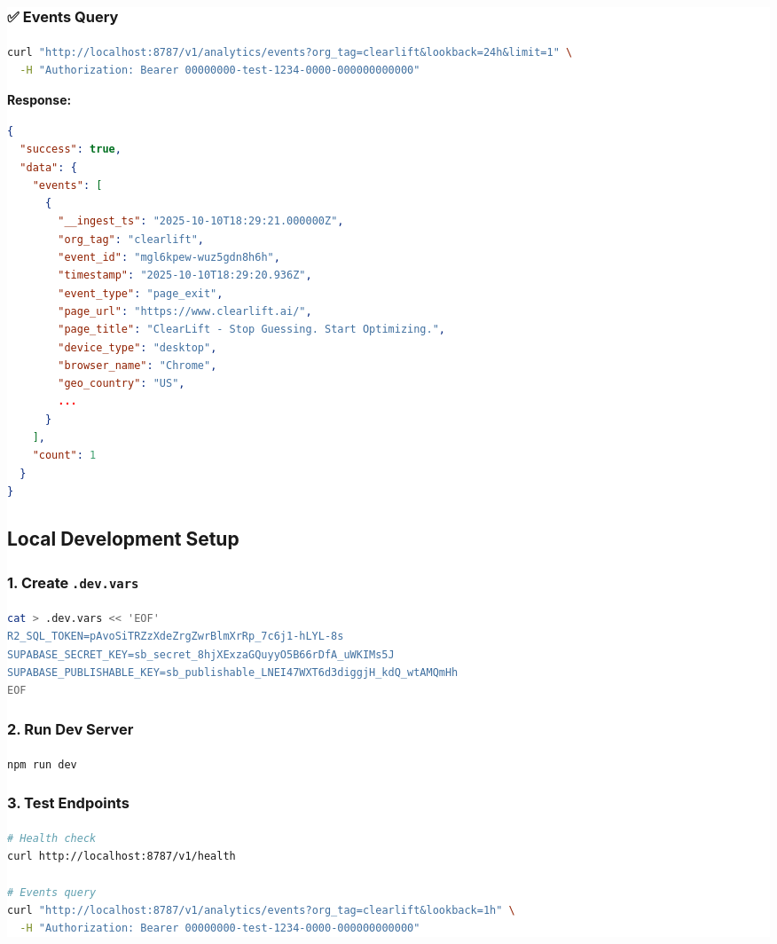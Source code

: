 ```json
```

### ✅ Events Query
```bash
curl "http://localhost:8787/v1/analytics/events?org_tag=clearlift&lookback=24h&limit=1" \
  -H "Authorization: Bearer 00000000-test-1234-0000-000000000000"
```

**Response:**
```json
{
  "success": true,
  "data": {
    "events": [
      {
        "__ingest_ts": "2025-10-10T18:29:21.000000Z",
        "org_tag": "clearlift",
        "event_id": "mgl6kpew-wuz5gdn8h6h",
        "timestamp": "2025-10-10T18:29:20.936Z",
        "event_type": "page_exit",
        "page_url": "https://www.clearlift.ai/",
        "page_title": "ClearLift - Stop Guessing. Start Optimizing.",
        "device_type": "desktop",
        "browser_name": "Chrome",
        "geo_country": "US",
        ...
      }
    ],
    "count": 1
  }
}
```

## Local Development Setup

### 1. Create `.dev.vars`
```bash
cat > .dev.vars << 'EOF'
R2_SQL_TOKEN=pAvoSiTRZzXdeZrgZwrBlmXrRp_7c6j1-hLYL-8s
SUPABASE_SECRET_KEY=sb_secret_8hjXExzaGQuyyO5B66rDfA_uWKIMs5J
SUPABASE_PUBLISHABLE_KEY=sb_publishable_LNEI47WXT6d3diggjH_kdQ_wtAMQmHh
EOF
```

### 2. Run Dev Server
```bash
npm run dev
```

### 3. Test Endpoints
```bash
# Health check
curl http://localhost:8787/v1/health

# Events query
curl "http://localhost:8787/v1/analytics/events?org_tag=clearlift&lookback=1h" \
  -H "Authorization: Bearer 00000000-test-1234-0000-000000000000"
```
